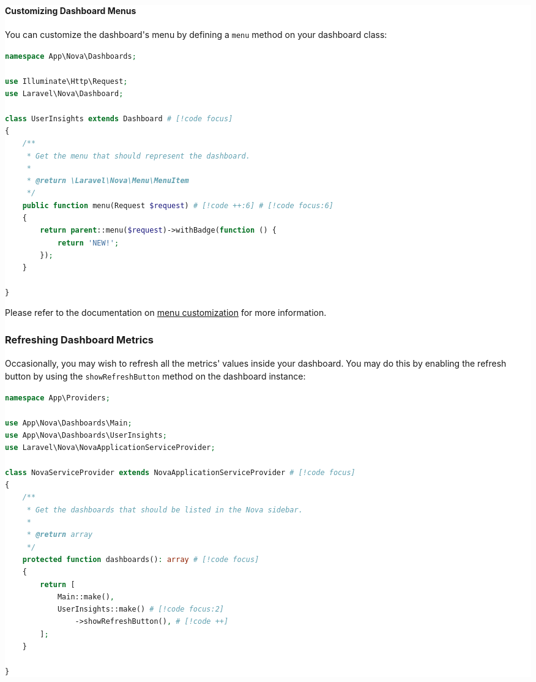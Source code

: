 #### Customizing Dashboard Menus

You can customize the dashboard's menu by defining a `menu` method on your dashboard class:

```php
namespace App\Nova\Dashboards;

use Illuminate\Http\Request;
use Laravel\Nova\Dashboard;

class UserInsights extends Dashboard # [!code focus]
{
    /**
     * Get the menu that should represent the dashboard.
     *
     * @return \Laravel\Nova\Menu\MenuItem
     */
    public function menu(Request $request) # [!code ++:6] # [!code focus:6]
    {
        return parent::menu($request)->withBadge(function () {
            return 'NEW!';
        });
    }

}
```

Please refer to the documentation on [menu customization](./menus) for more information.

### Refreshing Dashboard Metrics

Occasionally, you may wish to refresh all the metrics' values inside your dashboard. You may do this by enabling the refresh button by using the `showRefreshButton` method on the dashboard instance:

```php
namespace App\Providers;

use App\Nova\Dashboards\Main;
use App\Nova\Dashboards\UserInsights;
use Laravel\Nova\NovaApplicationServiceProvider;

class NovaServiceProvider extends NovaApplicationServiceProvider # [!code focus]
{
    /**
     * Get the dashboards that should be listed in the Nova sidebar.
     *
     * @return array
     */
    protected function dashboards(): array # [!code focus]
    {
        return [
            Main::make(),
            UserInsights::make() # [!code focus:2]
                ->showRefreshButton(), # [!code ++]
        ];
    }

}
```
